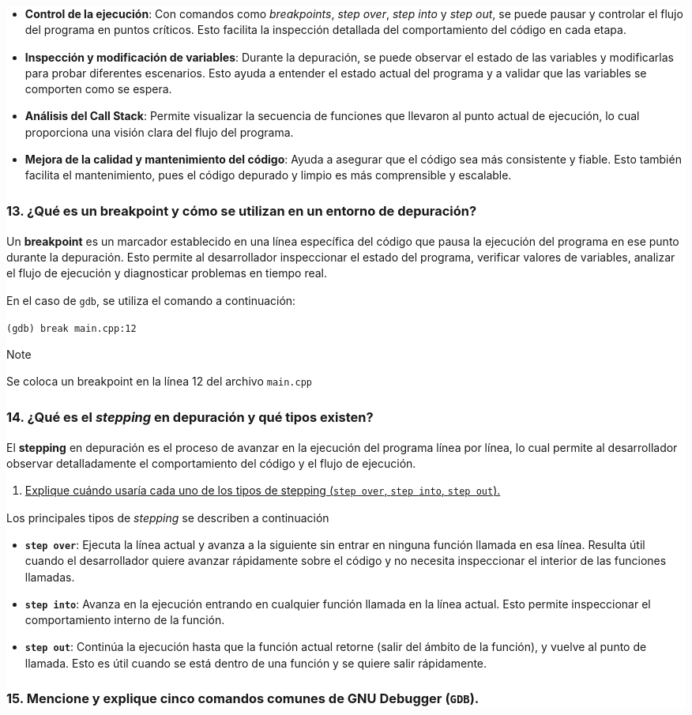 - __Control de la ejecución__: Con comandos como _breakpoints_, _step over_, _step into_ y _step out_, se puede pausar y controlar el flujo del programa en puntos críticos. Esto facilita la inspección detallada del comportamiento del código en cada etapa.

- __Inspección y modificación de variables__: Durante la depuración, se puede observar el estado de las variables y modificarlas para probar diferentes escenarios. Esto ayuda a entender el estado actual del programa y a validar que las variables se comporten como se espera.

- __Análisis del Call Stack__: Permite visualizar la secuencia de funciones que llevaron al punto actual de ejecución, lo cual proporciona una visión clara del flujo del programa.

- __Mejora de la calidad y mantenimiento del código__: Ayuda a asegurar que el código sea más consistente y fiable. Esto también facilita el mantenimiento, pues el código depurado y limpio es más comprensible y escalable.


### 13. ¿Qué es un breakpoint y cómo se utilizan en un entorno de depuración?

Un __breakpoint__ es un marcador establecido en una línea específica del código que pausa la ejecución del programa en ese punto durante la depuración. Esto permite al desarrollador inspeccionar el estado del programa, verificar valores de variables, analizar el flujo de ejecución y diagnosticar problemas en tiempo real.

En el caso de `gdb`, se utiliza el comando a continuación:

```shell
(gdb) break main.cpp:12
```

> [!NOTE]
> Se coloca un breakpoint en la línea 12 del archivo `main.cpp`

### 14. ¿Qué es el _stepping_ en depuración y qué tipos existen?

El __stepping__ en depuración es el proceso de avanzar en la ejecución del programa línea por línea, lo cual permite al desarrollador observar detalladamente el comportamiento del código y el flujo de ejecución.

1. <ins>Explique cuándo usaría cada uno de los tipos de stepping (`step over`, `step into`, `step out`).</ins>

Los principales tipos de _stepping_ se describen a continuación

- __`step over`__: Ejecuta la línea actual y avanza a la siguiente sin entrar en ninguna función llamada en esa línea. Resulta útil cuando el desarrollador quiere avanzar rápidamente sobre el código y no necesita inspeccionar el interior de las funciones llamadas.

- __`step into`__: Avanza en la ejecución entrando en cualquier función llamada en la línea actual. Esto permite inspeccionar el comportamiento interno de la función.

- __`step out`__: Continúa la ejecución hasta que la función actual retorne (salir del ámbito de la función), y vuelve al punto de llamada. Esto es útil cuando se está dentro de una función y se quiere salir rápidamente.

### 15. Mencione y explique cinco comandos comunes de GNU Debugger (`GDB`).
